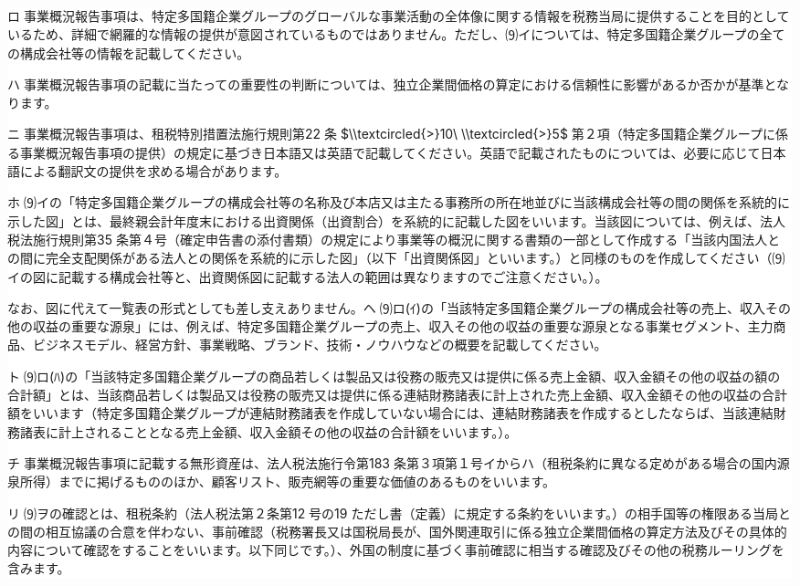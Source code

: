 ロ 事業概況報告事項は、特定多国籍企業グループのグローバルな事業活動の全体像に関する情報を税務当局に提供することを目的としているため、詳細で網羅的な情報の提供が意図されているものではありません。ただし、⑼イについては、特定多国籍企業グループの全ての構成会社等の情報を記載してください。

ハ 事業概況報告事項の記載に当たっての重要性の判断については、独立企業間価格の算定における信頼性に影響があるか否かが基準となります。

ニ 事業概況報告事項は、租税特別措置法施行規則第22 条 $\\textcircled{>}10\ \\textcircled{>}5$ 第２項（特定多国籍企業グループに係る事業概況報告事項の提供）の規定に基づき日本語又は英語で記載してください。英語で記載されたものについては、必要に応じて日本語による翻訳文の提供を求める場合があります。

ホ ⑼イの「特定多国籍企業グループの構成会社等の名称及び本店又は主たる事務所の所在地並びに当該構成会社等の間の関係を系統的に示した図」とは、最終親会計年度末における出資関係（出資割合）を系統的に記載した図をいいます。当該図については、例えば、法人税法施行規則第35 条第４号（確定申告書の添付書類）の規定により事業等の概況に関する書類の一部として作成する「当該内国法人との間に完全支配関係がある法人との関係を系統的に示した図」（以下「出資関係図」といいます。）と同様のものを作成してください（⑼イの図に記載する構成会社等と、出資関係図に記載する法人の範囲は異なりますのでご注意ください。）。

なお、図に代えて一覧表の形式としても差し支えありません。ヘ ⑼ロ(ｲ)の「当該特定多国籍企業グループの構成会社等の売上、収入その他の収益の重要な源泉」には、例えば、特定多国籍企業グループの売上、収入その他の収益の重要な源泉となる事業セグメント、主力商品、ビジネスモデル、経営方針、事業戦略、ブランド、技術・ノウハウなどの概要を記載してください。

ト ⑼ロ(ﾊ)の「当該特定多国籍企業グループの商品若しくは製品又は役務の販売又は提供に係る売上金額、収入金額その他の収益の額の合計額」とは、当該商品若しくは製品又は役務の販売又は提供に係る連結財務諸表に計上された売上金額、収入金額その他の収益の合計額をいいます（特定多国籍企業グループが連結財務諸表を作成していない場合には、連結財務諸表を作成するとしたならば、当該連結財務諸表に計上されることとなる売上金額、収入金額その他の収益の合計額をいいます。）。

チ 事業概況報告事項に記載する無形資産は、法人税法施行令第183 条第３項第１号イからハ（租税条約に異なる定めがある場合の国内源泉所得）までに掲げるもののほか、顧客リスト、販売網等の重要な価値のあるものをいいます。

リ ⑼ヲの確認とは、租税条約（法人税法第２条第12 号の19 ただし書（定義）に規定する条約をいいます。）の相手国等の権限ある当局との間の相互協議の合意を伴わない、事前確認（税務署長又は国税局長が、国外関連取引に係る独立企業間価格の算定方法及びその具体的内容について確認をすることをいいます。以下同じです。）、外国の制度に基づく事前確認に相当する確認及びその他の税務ルーリングを含みます。